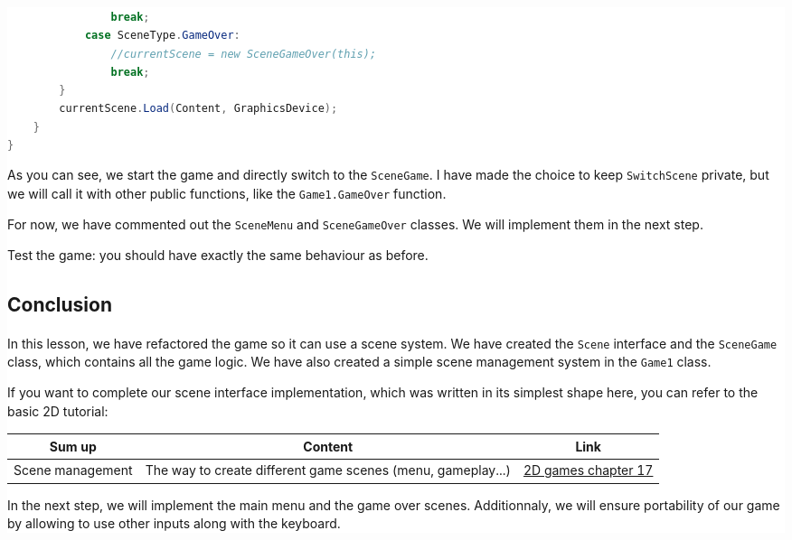 ```csharp
                break;
            case SceneType.GameOver:
                //currentScene = new SceneGameOver(this);
                break;
        }
        currentScene.Load(Content, GraphicsDevice);
    }
}
```

As you can see, we start the game and directly switch to the `SceneGame`. I have made the choice to keep `SwitchScene` private, but we will call it with other public functions, like the `Game1.GameOver` function.

For now, we have commented out the `SceneMenu` and `SceneGameOver` classes. We will implement them in the next step.

Test the game: you should have exactly the same behaviour as before.

## Conclusion

In this lesson, we have refactored the game so it can use a scene system. We have created the `Scene` interface and the `SceneGame` class, which contains all the game logic. We have also created a simple scene management system in the `Game1` class.

If you want to complete our scene interface implementation, which was written in its simplest shape here, you can refer to the basic 2D tutorial:

|   Sum up                |     Content                                                           |       Link                      |
| ----------------------- | --------------------------------------------------------------------- | ------------------------------- |
| Scene management        | The way to create different game scenes (menu, gameplay...)           | [2D games chapter 17](https://docs.monogame.net/articles/tutorials/building_2d_games/17_scenes/index.html)  |


In the next step, we will implement the main menu and the game over scenes. Additionnaly, we will ensure portability of our game by allowing to use other inputs along with the keyboard.
